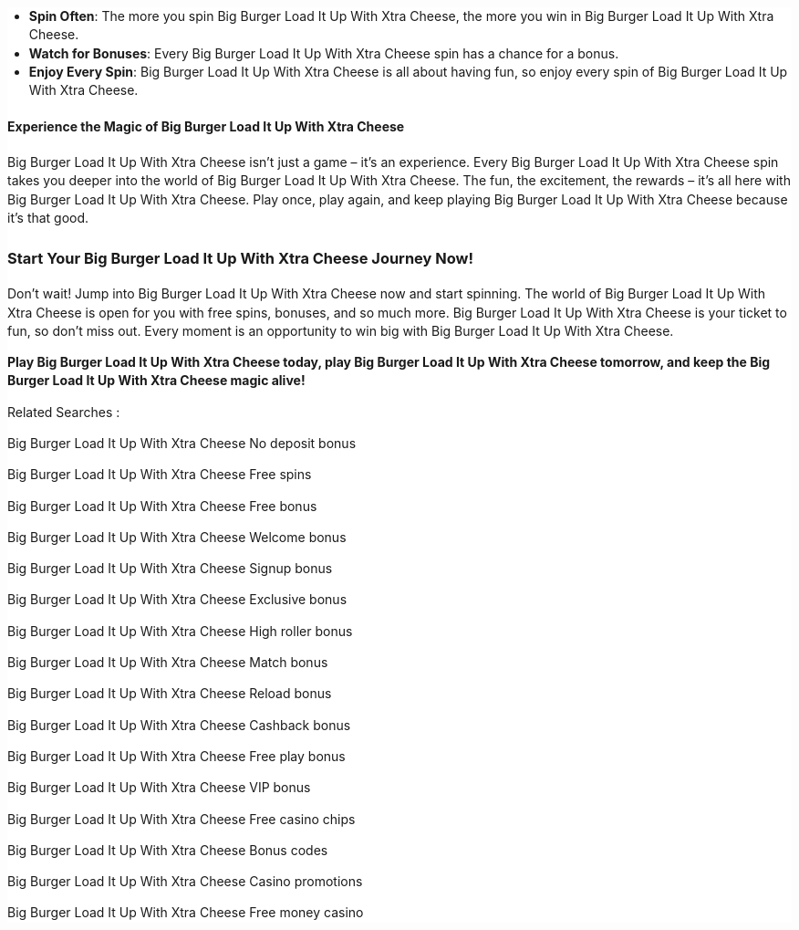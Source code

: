 - **Spin Often**: The more you spin Big Burger Load It Up With Xtra Cheese, the more you win in Big Burger Load It Up With Xtra Cheese.
- **Watch for Bonuses**: Every Big Burger Load It Up With Xtra Cheese spin has a chance for a bonus.
- **Enjoy Every Spin**: Big Burger Load It Up With Xtra Cheese is all about having fun, so enjoy every spin of Big Burger Load It Up With Xtra Cheese.
  
#### Experience the Magic of Big Burger Load It Up With Xtra Cheese

Big Burger Load It Up With Xtra Cheese isn’t just a game – it’s an experience. Every Big Burger Load It Up With Xtra Cheese spin takes you deeper into the world of Big Burger Load It Up With Xtra Cheese. The fun, the excitement, the rewards – it’s all here with Big Burger Load It Up With Xtra Cheese. Play once, play again, and keep playing Big Burger Load It Up With Xtra Cheese because it’s that good.

### Start Your Big Burger Load It Up With Xtra Cheese Journey Now!

Don’t wait! Jump into Big Burger Load It Up With Xtra Cheese now and start spinning. The world of Big Burger Load It Up With Xtra Cheese is open for you with free spins, bonuses, and so much more. Big Burger Load It Up With Xtra Cheese is your ticket to fun, so don’t miss out. Every moment is an opportunity to win big with Big Burger Load It Up With Xtra Cheese.

**Play Big Burger Load It Up With Xtra Cheese today, play Big Burger Load It Up With Xtra Cheese tomorrow, and keep the Big Burger Load It Up With Xtra Cheese magic alive!**

Related Searches :

Big Burger Load It Up With Xtra Cheese No deposit bonus

Big Burger Load It Up With Xtra Cheese Free spins

Big Burger Load It Up With Xtra Cheese Free bonus

Big Burger Load It Up With Xtra Cheese Welcome bonus

Big Burger Load It Up With Xtra Cheese Signup bonus

Big Burger Load It Up With Xtra Cheese Exclusive bonus

Big Burger Load It Up With Xtra Cheese High roller bonus

Big Burger Load It Up With Xtra Cheese Match bonus

Big Burger Load It Up With Xtra Cheese Reload bonus

Big Burger Load It Up With Xtra Cheese Cashback bonus

Big Burger Load It Up With Xtra Cheese Free play bonus

Big Burger Load It Up With Xtra Cheese VIP bonus

Big Burger Load It Up With Xtra Cheese Free casino chips

Big Burger Load It Up With Xtra Cheese Bonus codes

Big Burger Load It Up With Xtra Cheese Casino promotions

Big Burger Load It Up With Xtra Cheese Free money casino
